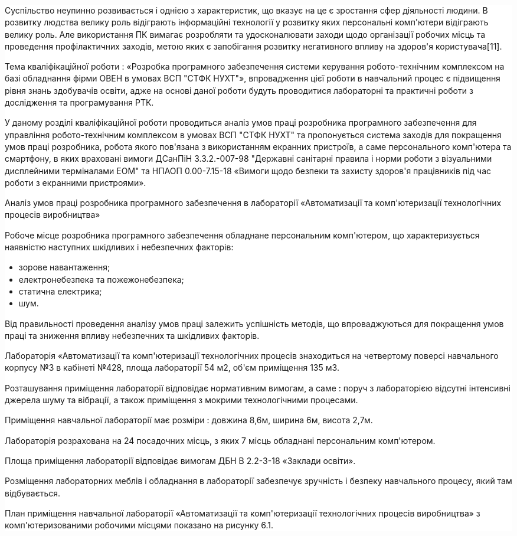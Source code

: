 Суспільство неупинно розвивається і однією з характеристик, що вказує на це є зростання сфер діяльності людини. В розвитку людства велику роль відіграють інформаційні технології у розвитку яких персональні комп'ютери відіграють велику роль. Але використання ПК вимагає розробляти та удосконалювати заходи щодо організації робочих місць та проведення профілактичних заходів, метою яких є запобігання розвитку негативного впливу на здоров'я користувача[11].

Тема кваліфікаційної роботи : «Розробка програмного забезпечення системи керування робото-технічним комплексом на базі обладнання фірми ОВЕН в умовах ВСП "СТФК НУХТ"», впровадження цієї роботи в навчальний процес є підвищення рівня знань здобувачів освіти, адже на основі даної роботи будуть проводитися лабораторні та практичні роботи з дослідження та програмування РТК.

У даному розділі кваліфікаційної роботи проводиться аналіз умов праці розробника програмного забезпечення для управління робото-технічним комплексом в умовах ВСП "СТФК НУХТ" та пропонується система заходів для покращення умов праці розробника, робота якого пов'язана з використанням екранних пристроїв, а саме персонального комп'ютера та смартфону, в яких враховані вимоги ДСанПіН 3.3.2.-007-98 "Державні санітарні правила і норми роботи з візуальними дисплейними терміналами ЕОМ" та НПАОП 0.00-7.15-18 «Вимоги щодо безпеки та захисту здоров'я працівників під час роботи з екранними пристроями».

Аналіз умов праці розробника програмного забезпечення в лабораторії «Автоматизації та комп'ютеризації технологічних процесів виробництва»

Робоче місце розробника програмного забезпечення обладнане персональним комп'ютером, що характеризується наявністю наступних шкідливих і небезпечних факторів:

- зорове навантаження;
- електронебезпека та пожежонебезпека;
- статична електрика;
- шум.

Від правильності проведення аналізу умов праці залежить успішність методів, що впроваджуються для покращення умов праці та зниження впливу небезпечних та шкідливих факторів.

Лабораторія «Автоматизації та комп'ютеризації технологічних процесів знаходиться на четвертому поверсі навчального корпусу №3 в кабінеті №428, площа лабораторії 54 м2, об'єм приміщення 135 м3.

Розташування приміщення лабораторії відповідає нормативним вимогам, а саме : поруч з лабораторією відсутні інтенсивні джерела шуму та вібрації, а також приміщення з мокрими технологічними процесами.

Приміщення навчальної лабораторії має розміри : довжина 8,6м, ширина 6м, висота 2,7м.

Лабораторія розрахована на 24 посадочних місць, з яких 7 місць обладнані персональним комп'ютером.

Площа приміщення лабораторії відповідає вимогам ДБН В 2.2-3-18 «Заклади освіти».

Розміщення лабораторних меблів і обладнання в лабораторії забезпечує зручність і безпеку навчального процесу, який там відбувається.

План приміщення навчальної лабораторії «Автоматизації та комп'ютеризації технологічних процесів виробництва» з комп'ютеризованими робочими місцями показано на рисунку 6.1.
